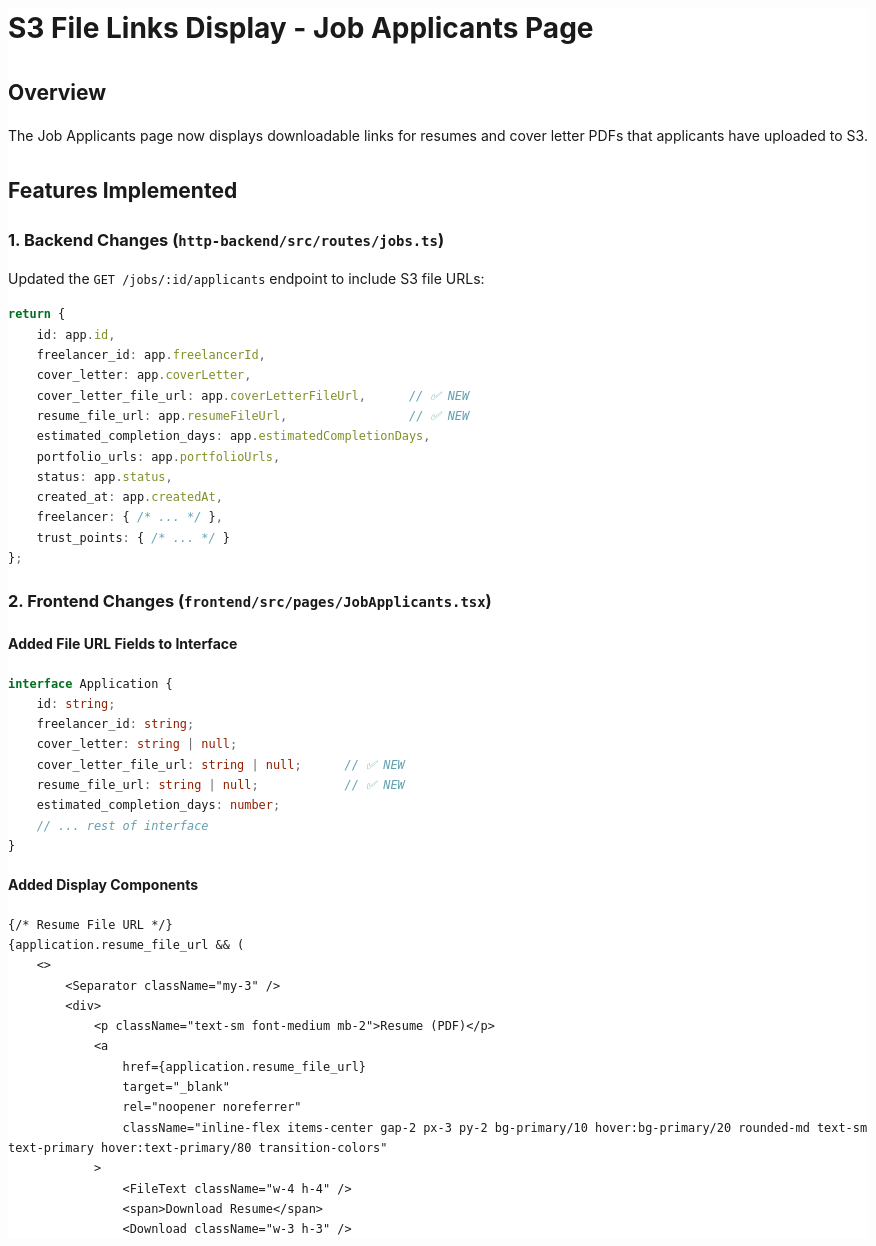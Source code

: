 # S3 File Links Display - Job Applicants Page

## Overview

The Job Applicants page now displays downloadable links for resumes and cover letter PDFs that applicants have uploaded to S3.

## Features Implemented

### 1. Backend Changes (`http-backend/src/routes/jobs.ts`)

Updated the `GET /jobs/:id/applicants` endpoint to include S3 file URLs:

```typescript
return {
    id: app.id,
    freelancer_id: app.freelancerId,
    cover_letter: app.coverLetter,
    cover_letter_file_url: app.coverLetterFileUrl,      // ✅ NEW
    resume_file_url: app.resumeFileUrl,                 // ✅ NEW
    estimated_completion_days: app.estimatedCompletionDays,
    portfolio_urls: app.portfolioUrls,
    status: app.status,
    created_at: app.createdAt,
    freelancer: { /* ... */ },
    trust_points: { /* ... */ }
};
```

### 2. Frontend Changes (`frontend/src/pages/JobApplicants.tsx`)

#### Added File URL Fields to Interface
```typescript
interface Application {
    id: string;
    freelancer_id: string;
    cover_letter: string | null;
    cover_letter_file_url: string | null;      // ✅ NEW
    resume_file_url: string | null;            // ✅ NEW
    estimated_completion_days: number;
    // ... rest of interface
}
```

#### Added Display Components
```tsx
{/* Resume File URL */}
{application.resume_file_url && (
    <>
        <Separator className="my-3" />
        <div>
            <p className="text-sm font-medium mb-2">Resume (PDF)</p>
            <a
                href={application.resume_file_url}
                target="_blank"
                rel="noopener noreferrer"
                className="inline-flex items-center gap-2 px-3 py-2 bg-primary/10 hover:bg-primary/20 rounded-md text-sm text-primary hover:text-primary/80 transition-colors"
            >
                <FileText className="w-4 h-4" />
                <span>Download Resume</span>
                <Download className="w-3 h-3" />
```